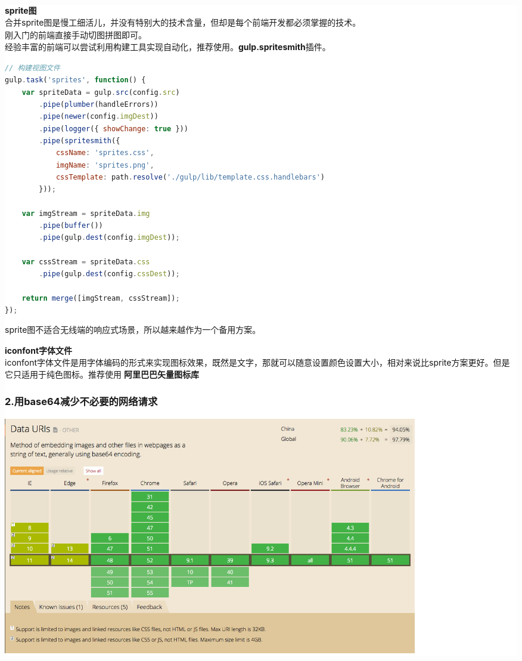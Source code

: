 <b>sprite图</b><br/>
合并sprite图是慢工细活儿，并没有特别大的技术含量，但却是每个前端开发都必须掌握的技术。<br/>
刚入门的前端直接手动切图拼图即可。<br/>
经验丰富的前端可以尝试利用构建工具实现自动化，推荐使用。<b>gulp.spritesmith</b>插件。

```js
// 构建视图文件
gulp.task('sprites', function() {
    var spriteData = gulp.src(config.src)
        .pipe(plumber(handleErrors))
        .pipe(newer(config.imgDest))
        .pipe(logger({ showChange: true }))
        .pipe(spritesmith({
            cssName: 'sprites.css',
            imgName: 'sprites.png',
            cssTemplate: path.resolve('./gulp/lib/template.css.handlebars')
        }));

    var imgStream = spriteData.img
        .pipe(buffer())
        .pipe(gulp.dest(config.imgDest));

    var cssStream = spriteData.css
        .pipe(gulp.dest(config.cssDest));

    return merge([imgStream, cssStream]);
});
```
sprite图不适合无线端的响应式场景，所以越来越作为一个备用方案。

<b>iconfont字体文件</b><br/>
iconfont字体文件是用字体编码的形式来实现图标效果，既然是文字，那就可以随意设置颜色设置大小，相对来说比sprite方案更好。但是它只适用于纯色图标。推荐使用 <b>阿里巴巴矢量图标库</b>

### 2.用base64减少不必要的网络请求

<img src="../imgs/optimize/2.png" style="width: 80%;"><br/>
